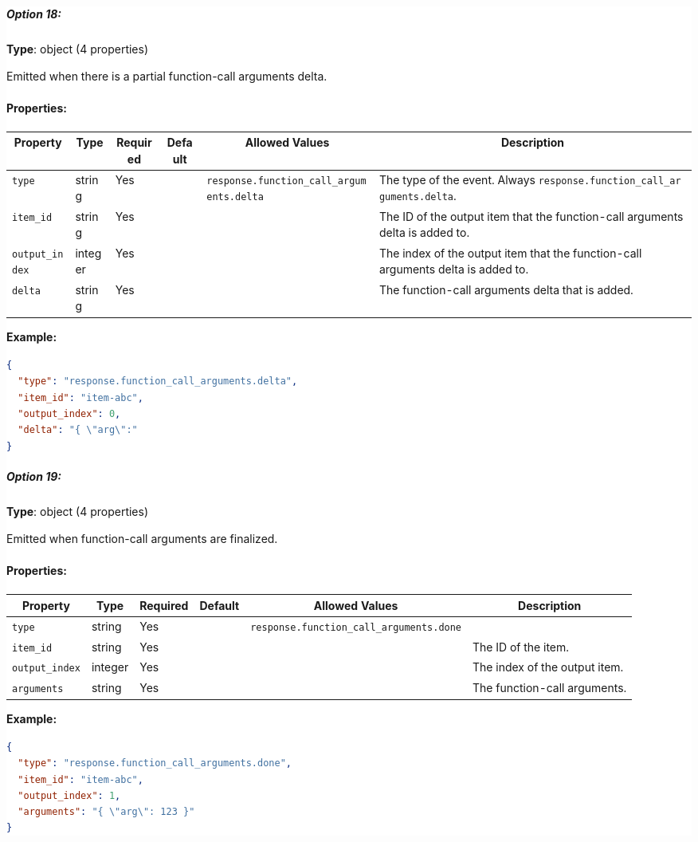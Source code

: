 ##### Option 18:

**Type**: object (4 properties)

Emitted when there is a partial function-call arguments delta.

#### Properties:

| Property | Type | Required | Default | Allowed Values | Description |
| -------- | ---- | -------- | ------- | -------------- | ----------- |
| `type` | string | Yes |  | `response.function_call_arguments.delta` | The type of the event. Always `response.function_call_arguments.delta`. <br>  |
| `item_id` | string | Yes |  |  | The ID of the output item that the function-call arguments delta is added to. <br>  |
| `output_index` | integer | Yes |  |  | The index of the output item that the function-call arguments delta is added to. <br>  |
| `delta` | string | Yes |  |  | The function-call arguments delta that is added. <br>  |
**Example:**

```json
{
  "type": "response.function_call_arguments.delta",
  "item_id": "item-abc",
  "output_index": 0,
  "delta": "{ \"arg\":"
}

```

##### Option 19:

**Type**: object (4 properties)

Emitted when function-call arguments are finalized.

#### Properties:

| Property | Type | Required | Default | Allowed Values | Description |
| -------- | ---- | -------- | ------- | -------------- | ----------- |
| `type` | string | Yes |  | `response.function_call_arguments.done` |  |
| `item_id` | string | Yes |  |  | The ID of the item. |
| `output_index` | integer | Yes |  |  | The index of the output item. |
| `arguments` | string | Yes |  |  | The function-call arguments. |
**Example:**

```json
{
  "type": "response.function_call_arguments.done",
  "item_id": "item-abc",
  "output_index": 1,
  "arguments": "{ \"arg\": 123 }"
}

```
